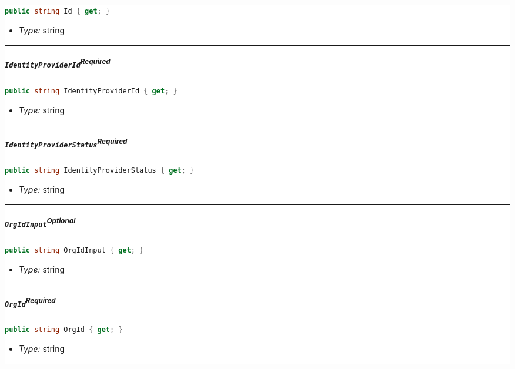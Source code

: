 ```csharp
public string Id { get; }
```

- *Type:* string

---

##### `IdentityProviderId`<sup>Required</sup> <a name="IdentityProviderId" id="@cdktf/provider-mongodbatlas.dataMongodbatlasFederatedSettings.DataMongodbatlasFederatedSettings.property.identityProviderId"></a>

```csharp
public string IdentityProviderId { get; }
```

- *Type:* string

---

##### `IdentityProviderStatus`<sup>Required</sup> <a name="IdentityProviderStatus" id="@cdktf/provider-mongodbatlas.dataMongodbatlasFederatedSettings.DataMongodbatlasFederatedSettings.property.identityProviderStatus"></a>

```csharp
public string IdentityProviderStatus { get; }
```

- *Type:* string

---

##### `OrgIdInput`<sup>Optional</sup> <a name="OrgIdInput" id="@cdktf/provider-mongodbatlas.dataMongodbatlasFederatedSettings.DataMongodbatlasFederatedSettings.property.orgIdInput"></a>

```csharp
public string OrgIdInput { get; }
```

- *Type:* string

---

##### `OrgId`<sup>Required</sup> <a name="OrgId" id="@cdktf/provider-mongodbatlas.dataMongodbatlasFederatedSettings.DataMongodbatlasFederatedSettings.property.orgId"></a>

```csharp
public string OrgId { get; }
```

- *Type:* string

---
